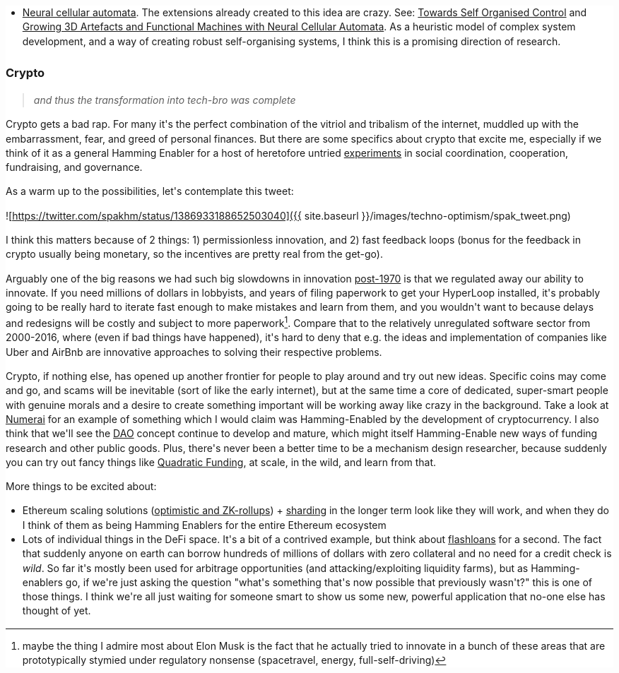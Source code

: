 - [Neural cellular automata](https://distill.pub/2020/selforg/). The extensions already created to this idea are crazy. See: [Towards Self Organised Control](https://avariengien.github.io/self-organized-control/) and [Growing 3D Artefacts and Functional Machines with Neural Cellular Automata](https://arxiv.org/abs/2103.08737). As a heuristic model of complex system development, and a way of creating robust self-organising systems, I think this is a promising direction of research.

### Crypto

> *and thus the transformation into tech-bro was complete*

Crypto gets a bad rap. For many it's the perfect combination of the vitriol and tribalism of the internet, muddled up with the embarrassment, fear, and greed of personal finances. But there are some specifics about crypto that excite me, especially if we think of it as a general Hamming Enabler for a host of heretofore untried [experiments](https://www.vitadao.com/) in social coordination, cooperation, fundraising, and governance.

As a warm up to the possibilities, let's contemplate this tweet:

![https://twitter.com/spakhm/status/1386933188652503040]({{ site.baseurl }}/images/techno-optimism/spak_tweet.png)

I think this matters because of 2 things: 1) permissionless innovation, and 2) fast feedback loops (bonus for the feedback in crypto usually being monetary, so the incentives are pretty real from the get-go). 

Arguably one of the big reasons we had such big slowdowns in innovation [post-1970](https://wtfhappenedin1971.com) is that we regulated away our ability to innovate. If you need millions of dollars in lobbyists, and years of filing paperwork to get your HyperLoop installed, it's probably going to be really hard to iterate fast enough to make mistakes and learn from them, and you wouldn't want to because delays and redesigns will be costly and subject to more paperwork[^5]. Compare that to the relatively unregulated software sector from 2000-2016, where (even if bad things have happened), it's hard to deny that e.g. the ideas and implementation of companies like Uber and AirBnb are innovative approaches to solving their respective problems.

Crypto, if nothing else, has opened up another frontier for people to play around and try out new ideas. Specific coins may come and go, and scams will be inevitable (sort of like the early internet), but at the same time a core of dedicated, super-smart people with genuine morals and a desire to create something important will be working away like crazy in the background. Take a look at [Numerai](https://numer.ai/) for an example of something which I would claim was Hamming-Enabled by the development of cryptocurrency. I also think that we'll see the [DAO](https://ethereum.org/en/dao/) concept continue to develop and mature, which might itself Hamming-Enable new ways of funding research and other public goods. Plus, there's never been a better time to be a mechanism design researcher, because suddenly you can try out fancy things like [Quadratic Funding](https://www.radicalxchange.org/concepts/quadratic-funding/), at scale, in the wild, and learn from that.

More things to be excited about:

- Ethereum scaling solutions ([optimistic and ZK-rollups](https://ethereum.org/en/developers/docs/scaling/layer-2-rollups/)) + [sharding](https://ethereum.org/en/eth2/shard-chains/) in the longer term look like they will work, and when they do I think of them as being Hamming Enablers for the entire Ethereum ecosystem
- Lots of individual things in the DeFi space. It's a bit of a contrived example, but think about [flashloans](https://aave.com/flash-loans/) for a second. The fact that suddenly anyone on earth can borrow hundreds of millions of dollars with zero collateral and no need for a credit check is *wild*. So far it's mostly been used for arbitrage opportunities (and attacking/exploiting liquidity farms), but as Hamming-enablers go, if we're just asking the question "what's something that's now possible that previously wasn't?" this is one of those things. I think we're all just waiting for someone smart to show us some new, powerful application that no-one else has thought of yet.


[^1]: Ed Boyden's lab birthed both optogenetics and expansion microscopy, which have both been gigantic Hamming-Enablers in neuroscience research
[^2]: Initially, I wanted to work through the Hamming Enablers for each thing on my list - both in terms of what is now enabling that thing, and what it might be a Hamming Enabler of, but honestly I just don't know enough about many of the ideas to reliably do that, so instead I'll leave some of it as an exercise for the reader. I think the list has value in-and-of itself so I'll include it in its entirety
[^3]: Yes yes, Harvard architecture. But Non-Von Neumann sounds cooler than Non-Harvard
[^4]: In RL, the state space is all the possible states the agent could be in. Typically this would be positions in a gridworld. The action-space is the space of available actions e.g. at every timestep pick one of [walk left, walk forward, walk backward, walk right, stay still]. My argument is that people tend to forget that state/action spaces can be a whole lot more abstract than that, and that enables a lot of exciting applications
[^5]: maybe the thing I admire most about Elon Musk is the fact that he actually tried to innovate in a bunch of these areas that are prototypically stymied under regulatory nonsense (spacetravel, energy, full-self-driving)
[^6]: See for example the excellent https://rootsofprogress.org/